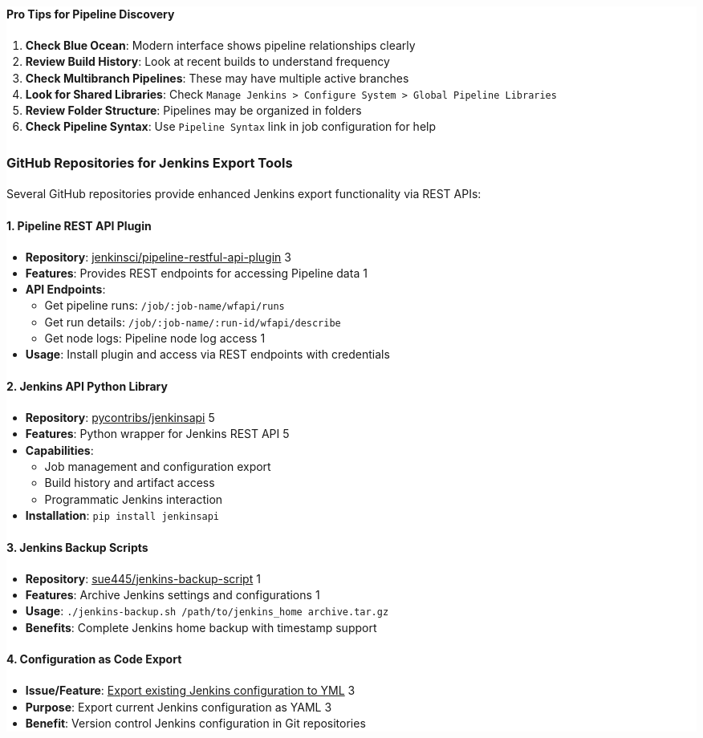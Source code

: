 #### Pro Tips for Pipeline Discovery
1. **Check Blue Ocean**: Modern interface shows pipeline relationships clearly
2. **Review Build History**: Look at recent builds to understand frequency
3. **Check Multibranch Pipelines**: These may have multiple active branches
4. **Look for Shared Libraries**: Check `Manage Jenkins > Configure System > Global Pipeline Libraries`
5. **Review Folder Structure**: Pipelines may be organized in folders
6. **Check Pipeline Syntax**: Use `Pipeline Syntax` link in job configuration for help

### GitHub Repositories for Jenkins Export Tools

Several GitHub repositories provide enhanced Jenkins export functionality via REST APIs:

#### 1. Pipeline REST API Plugin
- **Repository**: [jenkinsci/pipeline-restful-api-plugin](https://github.com/jenkinsci/pipeline-restful-api-plugin) <mcreference link="https://github.com/jenkinsci/pipeline-restful-api-plugin" index="3">3</mcreference>
- **Features**: Provides REST endpoints for accessing Pipeline data <mcreference link="https://plugins.jenkins.io/pipeline-rest-api/" index="1">1</mcreference>
- **API Endpoints**: 
  - Get pipeline runs: `/job/:job-name/wfapi/runs`
  - Get run details: `/job/:job-name/:run-id/wfapi/describe`
  - Get node logs: Pipeline node log access <mcreference link="https://plugins.jenkins.io/pipeline-rest-api/" index="1">1</mcreference>
- **Usage**: Install plugin and access via REST endpoints with credentials

#### 2. Jenkins API Python Library
- **Repository**: [pycontribs/jenkinsapi](https://github.com/pycontribs/jenkinsapi) <mcreference link="https://github.com/pycontribs/jenkinsapi" index="5">5</mcreference>
- **Features**: Python wrapper for Jenkins REST API <mcreference link="https://github.com/pycontribs/jenkinsapi" index="5">5</mcreference>
- **Capabilities**: 
  - Job management and configuration export
  - Build history and artifact access
  - Programmatic Jenkins interaction
- **Installation**: `pip install jenkinsapi`

#### 3. Jenkins Backup Scripts
- **Repository**: [sue445/jenkins-backup-script](https://github.com/sue445/jenkins-backup-script) <mcreference link="https://github.com/sue445/jenkins-backup-script" index="1">1</mcreference>
- **Features**: Archive Jenkins settings and configurations <mcreference link="https://github.com/sue445/jenkins-backup-script" index="1">1</mcreference>
- **Usage**: `./jenkins-backup.sh /path/to/jenkins_home archive.tar.gz`
- **Benefits**: Complete Jenkins home backup with timestamp support

#### 4. Configuration as Code Export
- **Issue/Feature**: [Export existing Jenkins configuration to YML](https://github.com/jenkinsci/configuration-as-code-plugin/issues/65) <mcreference link="https://github.com/jenkinsci/configuration-as-code-plugin/issues/65" index="3">3</mcreference>
- **Purpose**: Export current Jenkins configuration as YAML <mcreference link="https://github.com/jenkinsci/configuration-as-code-plugin/issues/65" index="3">3</mcreference>
- **Benefit**: Version control Jenkins configuration in Git repositories
